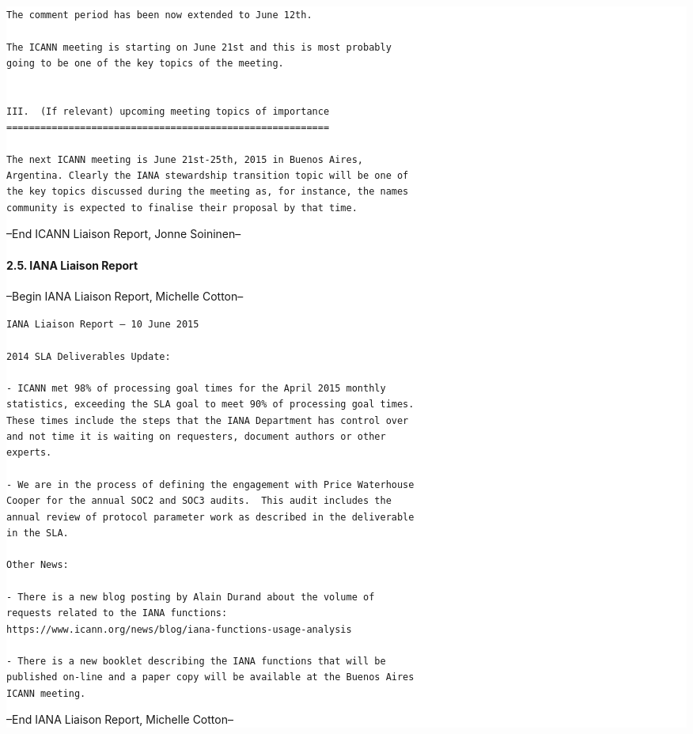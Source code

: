 ```
The comment period has been now extended to June 12th. 

The ICANN meeting is starting on June 21st and this is most probably 
going to be one of the key topics of the meeting.


III.  (If relevant) upcoming meeting topics of importance
=========================================================

The next ICANN meeting is June 21st-25th, 2015 in Buenos Aires, 
Argentina. Clearly the IANA stewardship transition topic will be one of 
the key topics discussed during the meeting as, for instance, the names 
community is expected to finalise their proposal by that time.
```

–End ICANN Liaison Report, Jonne Soininen–


#### 2.5. IANA Liaison Report


–Begin IANA Liaison Report, Michelle Cotton–



```
IANA Liaison Report – 10 June 2015

2014 SLA Deliverables Update:

- ICANN met 98% of processing goal times for the April 2015 monthly 
statistics, exceeding the SLA goal to meet 90% of processing goal times.  
These times include the steps that the IANA Department has control over 
and not time it is waiting on requesters, document authors or other 
experts.

- We are in the process of defining the engagement with Price Waterhouse 
Cooper for the annual SOC2 and SOC3 audits.  This audit includes the 
annual review of protocol parameter work as described in the deliverable 
in the SLA.

Other News:

- There is a new blog posting by Alain Durand about the volume of 
requests related to the IANA functions: 
https://www.icann.org/news/blog/iana-functions-usage-analysis

- There is a new booklet describing the IANA functions that will be 
published on-line and a paper copy will be available at the Buenos Aires 
ICANN meeting.
```

–End IANA Liaison Report, Michelle Cotton–

